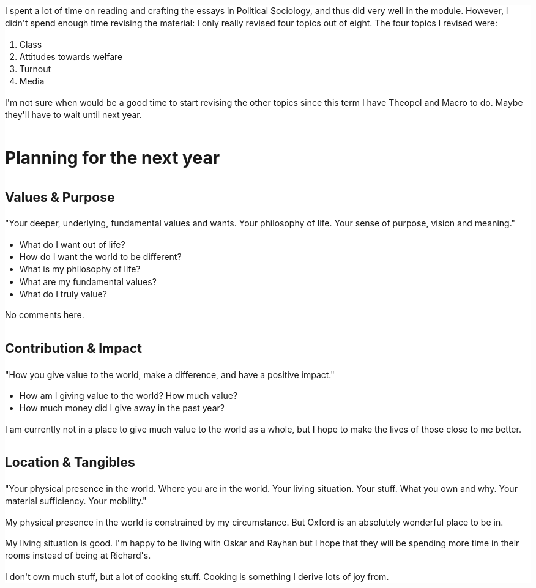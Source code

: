 I spent a lot of time on reading and crafting the essays in Political Sociology, and thus did very well in the module. However, I didn't spend enough time revising the material: I only really revised four topics out of eight. The four topics I revised were:

1. Class
2. Attitudes towards welfare
7. Turnout
8. Media

I'm not sure when would be a good time to start revising the other topics since this term I have Theopol and Macro to do. Maybe they'll have to wait until next year.

# Planning for the next year

## Values & Purpose

"Your deeper, underlying, fundamental values and wants. Your philosophy of
life. Your sense of purpose, vision and meaning."

- What do I want out of life?
- How do I want the world to be different?
- What is my philosophy of life?
- What are my fundamental values?
- What do I truly value?

No comments here.

## Contribution & Impact

"How you give value to the world, make a difference, and have a positive
impact."

- How am I giving value to the world? How much value?
- How much money did I give away in the past year?

I am currently not in a place to give much value to the world as a whole, but I
hope to make the lives of those close to me better. 

## Location & Tangibles

"Your physical presence in the world. Where you are in the world. Your living
situation. Your stuff. What you own and why. Your material sufficiency. Your
mobility."

My physical presence in the world is constrained by my circumstance. But Oxford
is an absolutely wonderful place to be in.

My living situation is good. I'm happy to be living with Oskar and Rayhan but
I hope that they will be spending more time in their rooms instead of being at
Richard's.

I don't own much stuff, but a lot of cooking stuff. Cooking is something
I derive lots of joy from.
